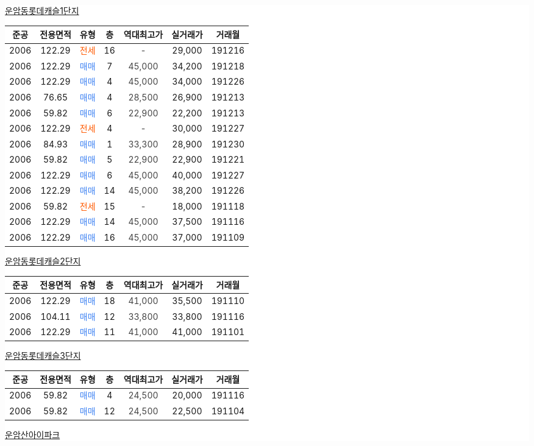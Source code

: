 [운암동롯데캐슬1단지](https://search.naver.com/search.naver?query=%EA%B4%91%EC%A3%BC%EA%B4%91%EC%97%AD%EC%8B%9C+%EB%B6%81%EA%B5%AC+%EC%9A%B4%EC%95%94%EB%8F%99+%EC%9A%B4%EC%95%94%EB%8F%99%EB%A1%AF%EB%8D%B0%EC%BA%90%EC%8A%AC1%EB%8B%A8%EC%A7%80)

|준공|전용면적|유형|층|역대최고가|실거래가|거래월|
|:---:|:---:|:---:|:---:|:---:|:---:|:---:|
|2006|122.29|<span style="color:#ff5a00">전세</span>|16|<span style="color:#444444">-</span>|29,000|191216|
|2006|122.29|<span style="color:#4285f3">매매</span>|7|<span style="color:#444444">45,000</span>|34,200|191218|
|2006|122.29|<span style="color:#4285f3">매매</span>|4|<span style="color:#444444">45,000</span>|34,000|191226|
|2006|76.65|<span style="color:#4285f3">매매</span>|4|<span style="color:#444444">28,500</span>|26,900|191213|
|2006|59.82|<span style="color:#4285f3">매매</span>|6|<span style="color:#444444">22,900</span>|22,200|191213|
|2006|122.29|<span style="color:#ff5a00">전세</span>|4|<span style="color:#444444">-</span>|30,000|191227|
|2006|84.93|<span style="color:#4285f3">매매</span>|1|<span style="color:#444444">33,300</span>|28,900|191230|
|2006|59.82|<span style="color:#4285f3">매매</span>|5|<span style="color:#444444">22,900</span>|22,900|191221|
|2006|122.29|<span style="color:#4285f3">매매</span>|6|<span style="color:#444444">45,000</span>|40,000|191227|
|2006|122.29|<span style="color:#4285f3">매매</span>|14|<span style="color:#444444">45,000</span>|38,200|191226|
|2006|59.82|<span style="color:#ff5a00">전세</span>|15|<span style="color:#444444">-</span>|18,000|191118|
|2006|122.29|<span style="color:#4285f3">매매</span>|14|<span style="color:#444444">45,000</span>|37,500|191116|
|2006|122.29|<span style="color:#4285f3">매매</span>|16|<span style="color:#444444">45,000</span>|37,000|191109|

[운암동롯데캐슬2단지](https://search.naver.com/search.naver?query=%EA%B4%91%EC%A3%BC%EA%B4%91%EC%97%AD%EC%8B%9C+%EB%B6%81%EA%B5%AC+%EC%9A%B4%EC%95%94%EB%8F%99+%EC%9A%B4%EC%95%94%EB%8F%99%EB%A1%AF%EB%8D%B0%EC%BA%90%EC%8A%AC2%EB%8B%A8%EC%A7%80)

|준공|전용면적|유형|층|역대최고가|실거래가|거래월|
|:---:|:---:|:---:|:---:|:---:|:---:|:---:|
|2006|122.29|<span style="color:#4285f3">매매</span>|18|<span style="color:#444444">41,000</span>|35,500|191110|
|2006|104.11|<span style="color:#4285f3">매매</span>|12|<span style="color:#444444">33,800</span>|33,800|191116|
|2006|122.29|<span style="color:#4285f3">매매</span>|11|<span style="color:#444444">41,000</span>|41,000|191101|

[운암동롯데캐슬3단지](https://search.naver.com/search.naver?query=%EA%B4%91%EC%A3%BC%EA%B4%91%EC%97%AD%EC%8B%9C+%EB%B6%81%EA%B5%AC+%EC%9A%B4%EC%95%94%EB%8F%99+%EC%9A%B4%EC%95%94%EB%8F%99%EB%A1%AF%EB%8D%B0%EC%BA%90%EC%8A%AC3%EB%8B%A8%EC%A7%80)

|준공|전용면적|유형|층|역대최고가|실거래가|거래월|
|:---:|:---:|:---:|:---:|:---:|:---:|:---:|
|2006|59.82|<span style="color:#4285f3">매매</span>|4|<span style="color:#444444">24,500</span>|20,000|191116|
|2006|59.82|<span style="color:#4285f3">매매</span>|12|<span style="color:#444444">24,500</span>|22,500|191104|

[운암산아이파크](https://search.naver.com/search.naver?query=%EA%B4%91%EC%A3%BC%EA%B4%91%EC%97%AD%EC%8B%9C+%EB%B6%81%EA%B5%AC+%EC%9A%B4%EC%95%94%EB%8F%99+%EC%9A%B4%EC%95%94%EC%82%B0%EC%95%84%EC%9D%B4%ED%8C%8C%ED%81%AC)
